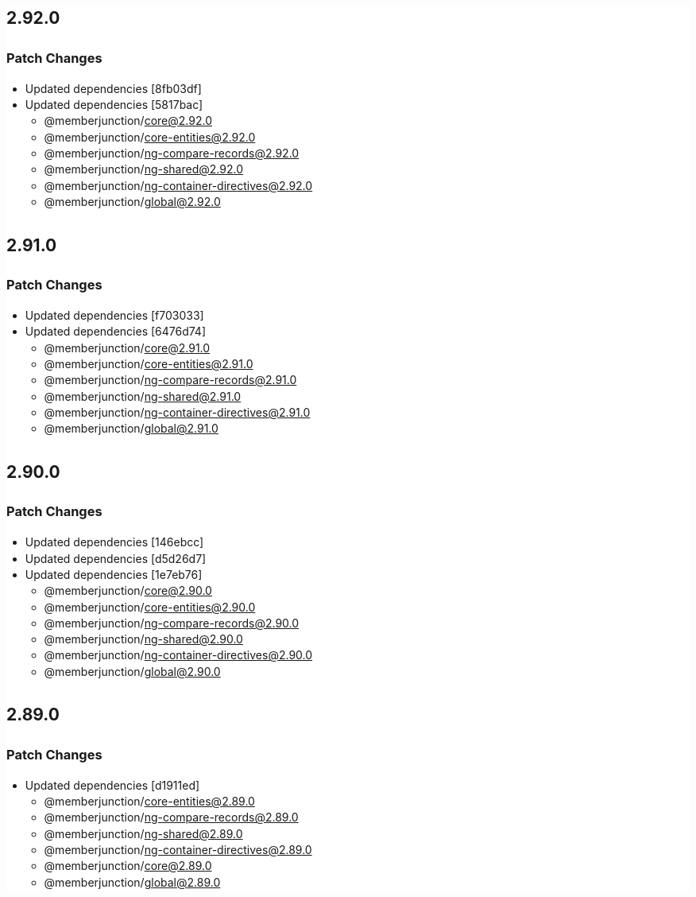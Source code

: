 ## 2.92.0

### Patch Changes

- Updated dependencies [8fb03df]
- Updated dependencies [5817bac]
  - @memberjunction/core@2.92.0
  - @memberjunction/core-entities@2.92.0
  - @memberjunction/ng-compare-records@2.92.0
  - @memberjunction/ng-shared@2.92.0
  - @memberjunction/ng-container-directives@2.92.0
  - @memberjunction/global@2.92.0

## 2.91.0

### Patch Changes

- Updated dependencies [f703033]
- Updated dependencies [6476d74]
  - @memberjunction/core@2.91.0
  - @memberjunction/core-entities@2.91.0
  - @memberjunction/ng-compare-records@2.91.0
  - @memberjunction/ng-shared@2.91.0
  - @memberjunction/ng-container-directives@2.91.0
  - @memberjunction/global@2.91.0

## 2.90.0

### Patch Changes

- Updated dependencies [146ebcc]
- Updated dependencies [d5d26d7]
- Updated dependencies [1e7eb76]
  - @memberjunction/core@2.90.0
  - @memberjunction/core-entities@2.90.0
  - @memberjunction/ng-compare-records@2.90.0
  - @memberjunction/ng-shared@2.90.0
  - @memberjunction/ng-container-directives@2.90.0
  - @memberjunction/global@2.90.0

## 2.89.0

### Patch Changes

- Updated dependencies [d1911ed]
  - @memberjunction/core-entities@2.89.0
  - @memberjunction/ng-compare-records@2.89.0
  - @memberjunction/ng-shared@2.89.0
  - @memberjunction/ng-container-directives@2.89.0
  - @memberjunction/core@2.89.0
  - @memberjunction/global@2.89.0
